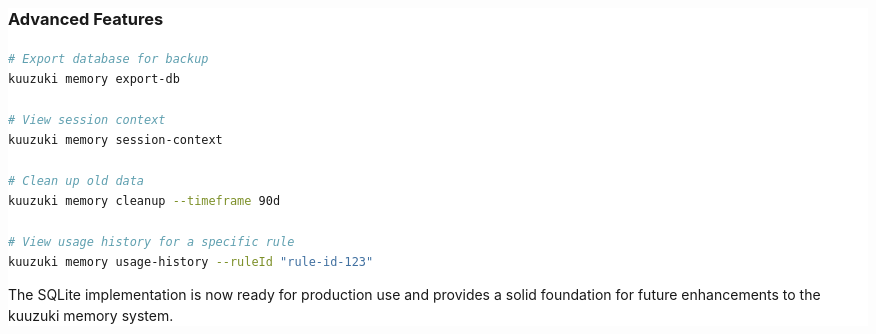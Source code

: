 ### Advanced Features

```bash
# Export database for backup
kuuzuki memory export-db

# View session context
kuuzuki memory session-context

# Clean up old data
kuuzuki memory cleanup --timeframe 90d

# View usage history for a specific rule
kuuzuki memory usage-history --ruleId "rule-id-123"
```

The SQLite implementation is now ready for production use and provides a solid foundation for future enhancements to the kuuzuki memory system.
